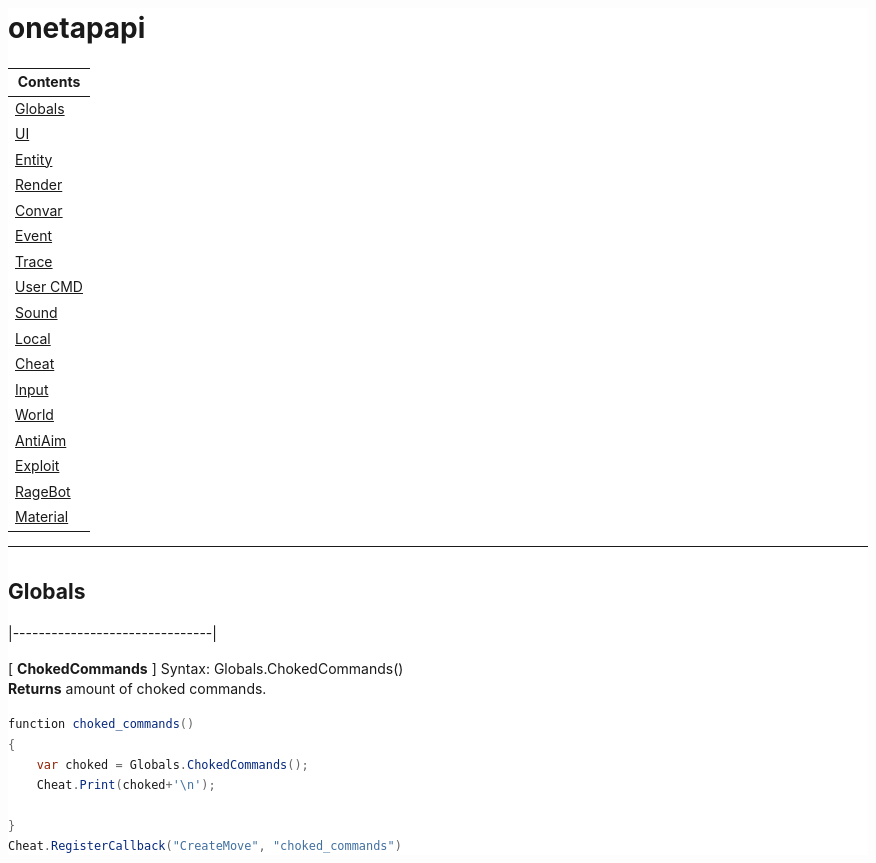 # onetapapi

<a name="-1"></a>

|Contents|
|--------|
|[Globals](#0)|
|[UI](#1)|
|[Entity](#2)|
|[Render](#3)|
|[Convar](#4)|
|[Event](#5)|
|[Trace](#6)|
|[User CMD](#7)|
|[Sound](#8)|
|[Local](#9)|
|[Cheat](#q)|
|[Input](#w)|
|[World](#e)|
|[AntiAim](#r)|
|[Exploit](#a)|
|[RageBot](#s)|
|[Material](#d)|

---

## <a name="0"></a>Globals
|-------------------------------|

[ **ChokedCommands** ]
Syntax: Globals.ChokedCommands()  
**Returns** amount of choked commands.
```java
function choked_commands()
{
    var choked = Globals.ChokedCommands();
    Cheat.Print(choked+'\n');

}
Cheat.RegisterCallback("CreateMove", "choked_commands")
```
